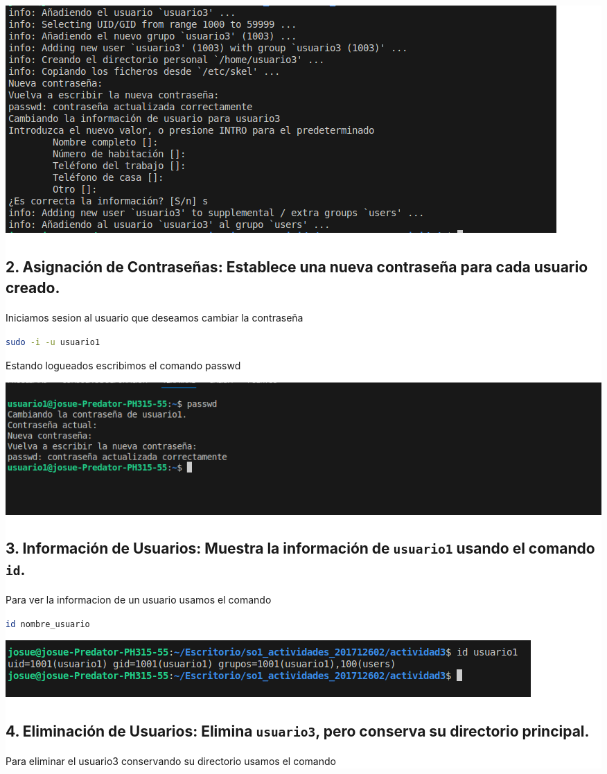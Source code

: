 ![alt text](<Parte 1/Captura desde 2024-08-04 13-12-58.png>)

## 2. **Asignación de Contraseñas**: Establece una nueva contraseña para cada usuario creado.
Iniciamos sesion al usuario que deseamos cambiar la contraseña
```bash
sudo -i -u usuario1
```
Estando logueados escribimos el comando passwd

![alt text](<Parte 1/paswd.png>)

## 3. **Información de Usuarios**: Muestra la información de `usuario1` usando el comando `id`.
Para ver la informacion de un usuario usamos el comando
```bash
id nombre_usuario
```
![alt text](<Parte 1/Captura desde 2024-08-04 13-15-56.png>)
## 4. **Eliminación de Usuarios**: Elimina `usuario3`, pero conserva su directorio principal.
Para eliminar el usuario3 conservando su directorio usamos el comando
